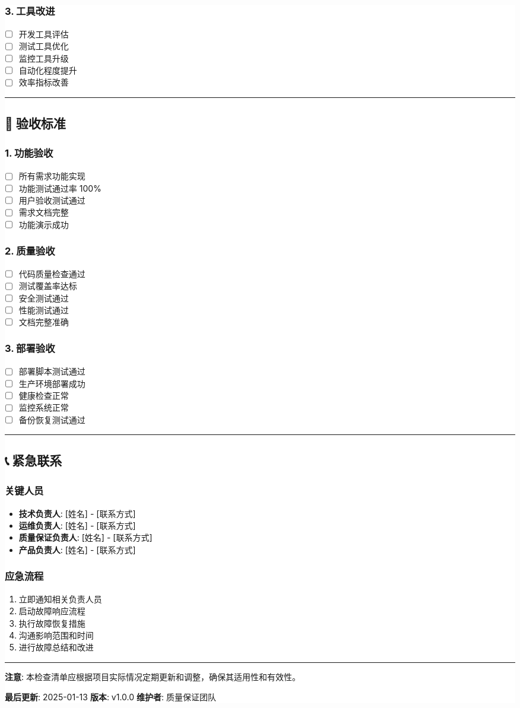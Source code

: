 ### 3. 工具改进

- [ ] 开发工具评估
- [ ] 测试工具优化
- [ ] 监控工具升级
- [ ] 自动化程度提升
- [ ] 效率指标改善

---

## 🎯 验收标准

### 1. 功能验收

- [ ] 所有需求功能实现
- [ ] 功能测试通过率 100%
- [ ] 用户验收测试通过
- [ ] 需求文档完整
- [ ] 功能演示成功

### 2. 质量验收

- [ ] 代码质量检查通过
- [ ] 测试覆盖率达标
- [ ] 安全测试通过
- [ ] 性能测试通过
- [ ] 文档完整准确

### 3. 部署验收

- [ ] 部署脚本测试通过
- [ ] 生产环境部署成功
- [ ] 健康检查正常
- [ ] 监控系统正常
- [ ] 备份恢复测试通过

---

## 📞 紧急联系

### 关键人员

- **技术负责人**: [姓名] - [联系方式]
- **运维负责人**: [姓名] - [联系方式]
- **质量保证负责人**: [姓名] - [联系方式]
- **产品负责人**: [姓名] - [联系方式]

### 应急流程

1. 立即通知相关负责人员
2. 启动故障响应流程
3. 执行故障恢复措施
4. 沟通影响范围和时间
5. 进行故障总结和改进

---

**注意**: 本检查清单应根据项目实际情况定期更新和调整，确保其适用性和有效性。

**最后更新**: 2025-01-13
**版本**: v1.0.0
**维护者**: 质量保证团队
